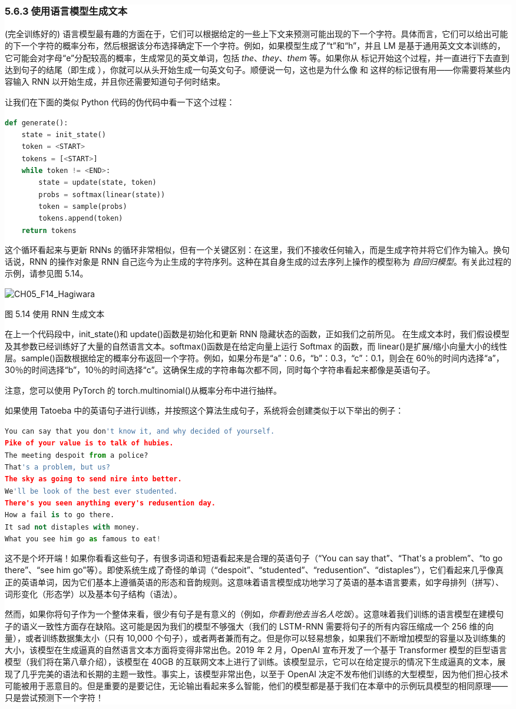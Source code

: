 ### 5.6.3 使用语言模型生成文本

(完全训练好的) 语言模型最有趣的方面在于，它们可以根据给定的一些上下文来预测可能出现的下一个字符。具体而言，它们可以给出可能的下一个字符的概率分布，然后根据该分布选择确定下一个字符。例如，如果模型生成了“t”和“h”，并且 LM 是基于通用英文文本训练的，它可能会对字母“e”分配较高的概率，生成常见的英文单词，包括 *the*、*they*、*them* 等。如果你从 <START> 标记开始这个过程，并一直进行下去直到达到句子的结尾（即生成 <END>），你就可以从头开始生成一句英文句子。顺便说一句，这也是为什么像 <START> 和 <END> 这样的标记很有用——你需要将某些内容输入 RNN 以开始生成，并且你还需要知道句子何时结束。

让我们在下面的类似 Python 代码的伪代码中看一下这个过程：

```py
def generate():
    state = init_state()
    token = <START>
    tokens = [<START>]
    while token != <END>:
        state = update(state, token)
        probs = softmax(linear(state))
        token = sample(probs)
        tokens.append(token)
    return tokens
```

这个循环看起来与更新 RNNs 的循环非常相似，但有一个关键区别：在这里，我们不接收任何输入，而是生成字符并将它们作为输入。换句话说，RNN 的操作对象是 RNN 自己迄今为止生成的字符序列。这种在其自身生成的过去序列上操作的模型称为 *自回归模型*。有关此过程的示例，请参见图 5.14。

![CH05_F14_Hagiwara](img/CH05_F14_Hagiwara.png)

图 5.14 使用 RNN 生成文本

在上一个代码段中，init_state()和 update()函数是初始化和更新 RNN 隐藏状态的函数，正如我们之前所见。 在生成文本时，我们假设模型及其参数已经训练好了大量的自然语言文本。softmax()函数是在给定向量上运行 Softmax 的函数，而 linear()是扩展/缩小向量大小的线性层。sample()函数根据给定的概率分布返回一个字符。例如，如果分布是“a”：0.6，“b”：0.3，“c”：0.1，则会在 60％的时间内选择“a”，30％的时间选择“b”，10％的时间选择“c”。这确保生成的字符串每次都不同，同时每个字符串看起来都像是英语句子。

注意，您可以使用 PyTorch 的 torch.multinomial()从概率分布中进行抽样。

如果使用 Tatoeba 中的英语句子进行训练，并按照这个算法生成句子，系统将会创建类似于以下举出的例子：

```py
You can say that you don't know it, and why decided of yourself.
Pike of your value is to talk of hubies.
The meeting despoit from a police?
That's a problem, but us?
The sky as going to send nire into better.
We'll be look of the best ever studented.
There's you seen anything every's redusention day.
How a fail is to go there.
It sad not distaples with money.
What you see him go as famous to eat!
```

这不是个坏开端！如果你看看这些句子，有很多词语和短语看起来是合理的英语句子（“You can say that”、“That's a problem”、“to go there”、“see him go”等）。即使系统生成了奇怪的单词（“despoit”、“studented”、“redusention”、“distaples”），它们看起来几乎像真正的英语单词，因为它们基本上遵循英语的形态和音韵规则。这意味着语言模型成功地学习了英语的基本语言要素，如字母排列（拼写）、词形变化（形态学）以及基本句子结构（语法）。

然而，如果你将句子作为一个整体来看，很少有句子是有意义的（例如，*你看到他去当名人吃饭*）。这意味着我们训练的语言模型在建模句子的语义一致性方面存在缺陷。这可能是因为我们的模型不够强大（我们的 LSTM-RNN 需要将句子的所有内容压缩成一个 256 维的向量），或者训练数据集太小（只有 10,000 个句子），或者两者兼而有之。但是你可以轻易想象，如果我们不断增加模型的容量以及训练集的大小，该模型在生成逼真的自然语言文本方面将变得非常出色。2019 年 2 月，OpenAI 宣布开发了一个基于 Transformer 模型的巨型语言模型（我们将在第八章介绍），该模型在 40GB 的互联网文本上进行了训练。该模型显示，它可以在给定提示的情况下生成逼真的文本，展现了几乎完美的语法和长期的主题一致性。事实上，该模型非常出色，以至于 OpenAI 决定不发布他们训练的大型模型，因为他们担心技术可能被用于恶意目的。但是重要的是要记住，无论输出看起来多么智能，他们的模型都是基于我们在本章中的示例玩具模型的相同原理——只是尝试预测下一个字符！
